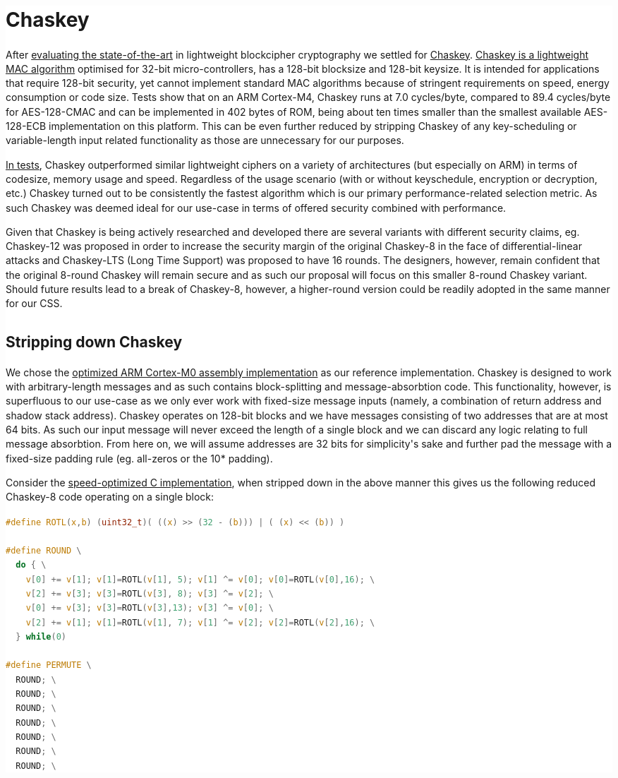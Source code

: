 # Chaskey

After [evaluating the state-of-the-art](https://www.cryptolux.org/index.php/Lightweight_Cryptography) in lightweight blockcipher cryptography we settled for [Chaskey](https://www.cryptolux.org/index.php/Lightweight_Block_Ciphers#Chaskey_Cipher). [Chaskey is a lightweight MAC algorithm](http://mouha.be/chaskey/) optimised for 32-bit micro-controllers, has a 128-bit blocksize and 128-bit keysize. It is intended for applications that require 128-bit security, yet cannot implement standard MAC algorithms because of stringent requirements on speed, energy consumption or code size. Tests show that on an ARM Cortex-M4, Chaskey runs at 7.0 cycles/byte, compared to 89.4 cycles/byte for AES-128-CMAC and can be implemented in 402 bytes of ROM, being about ten times smaller than the smallest available AES-128-ECB implementation on this platform. This can be even further reduced by stripping Chaskey of any key-scheduling or variable-length input related functionality as those are unnecessary for our purposes.

[In tests](https://www.cryptolux.org/index.php/Lightweight_Cryptography), Chaskey outperformed similar lightweight ciphers on a variety of architectures (but especially on ARM) in terms of codesize, memory usage and speed. Regardless of the usage scenario (with or without keyschedule, encryption or decryption, etc.) Chaskey turned out to be consistently the fastest algorithm which is our primary performance-related selection metric. As such Chaskey was deemed ideal for our use-case in terms of offered security combined with performance.

Given that Chaskey is being actively researched and developed there are several variants with different security claims, eg. Chaskey-12 was proposed in order to increase the security margin of the original Chaskey-8 in the face of differential-linear attacks and Chaskey-LTS (Long Time Support) was proposed to have 16 rounds. The designers, however, remain confident that the original 8-round Chaskey will remain secure and as such our proposal will focus on this smaller 8-round Chaskey variant. Should future results lead to a break of Chaskey-8, however, a higher-round version could be readily adopted in the same manner for our CSS.

## Stripping down Chaskey

We chose the [optimized ARM Cortex-M0 assembly implementation](http://mouha.be/wp-content/uploads/chaskey_cortex_m0.zip) as our reference implementation. Chaskey is designed to work with arbitrary-length messages and as such contains block-splitting and message-absorbtion code. This functionality, however, is superfluous to our use-case as we only ever work with fixed-size message inputs (namely, a combination of return address and shadow stack address). Chaskey operates on 128-bit blocks and we have messages consisting of two addresses that are at most 64 bits. As such our input message will never exceed the length of a single block and we can discard any logic relating to full message absorbtion. From here on, we will assume addresses are 32 bits for simplicity's sake and further pad the message with a fixed-size padding rule (eg. all-zeros or the 10* padding).

Consider the [speed-optimized C implementation](http://mouha.be/wp-content/uploads/chaskey-speed.c), when stripped down in the above manner this gives us the following reduced Chaskey-8 code operating on a single block:

```c
#define ROTL(x,b) (uint32_t)( ((x) >> (32 - (b))) | ( (x) << (b)) )

#define ROUND \
  do { \
    v[0] += v[1]; v[1]=ROTL(v[1], 5); v[1] ^= v[0]; v[0]=ROTL(v[0],16); \
    v[2] += v[3]; v[3]=ROTL(v[3], 8); v[3] ^= v[2]; \
    v[0] += v[3]; v[3]=ROTL(v[3],13); v[3] ^= v[0]; \
    v[2] += v[1]; v[1]=ROTL(v[1], 7); v[1] ^= v[2]; v[2]=ROTL(v[2],16); \
  } while(0)
  
#define PERMUTE \
  ROUND; \
  ROUND; \
  ROUND; \
  ROUND; \
  ROUND; \
  ROUND; \
  ROUND; \
```